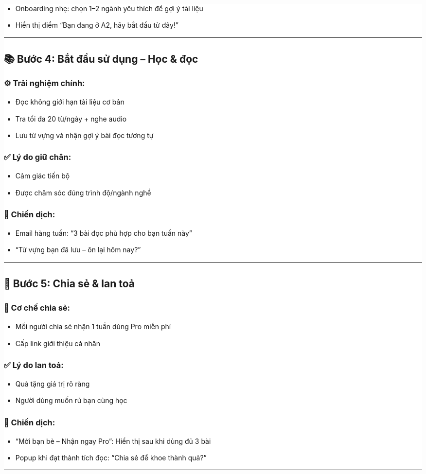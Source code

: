 - Onboarding nhẹ: chọn 1–2 ngành yêu thích để gợi ý tài liệu
    
- Hiển thị điểm “Bạn đang ở A2, hãy bắt đầu từ đây!”
    

---

## 📚 Bước 4: Bắt đầu sử dụng – Học & đọc

### ⚙️ Trải nghiệm chính:

- Đọc không giới hạn tài liệu cơ bản
    
- Tra tối đa 20 từ/ngày + nghe audio
    
- Lưu từ vựng và nhận gợi ý bài đọc tương tự
    

### ✅ Lý do giữ chân:

- Cảm giác tiến bộ
    
- Được chăm sóc đúng trình độ/ngành nghề
    

### 📌 Chiến dịch:

- Email hàng tuần: “3 bài đọc phù hợp cho bạn tuần này”
    
- “Từ vựng bạn đã lưu – ôn lại hôm nay?”
    

---

## 📣 Bước 5: Chia sẻ & lan toả

### 🎯 Cơ chế chia sẻ:

- Mỗi người chia sẻ nhận 1 tuần dùng Pro miễn phí
    
- Cấp link giới thiệu cá nhân
    

### ✅ Lý do lan toả:

- Quà tặng giá trị rõ ràng
    
- Người dùng muốn rủ bạn cùng học
    

### 📌 Chiến dịch:

- “Mời bạn bè – Nhận ngay Pro”: Hiển thị sau khi dùng đủ 3 bài
    
- Popup khi đạt thành tích đọc: “Chia sẻ để khoe thành quả?”
    

---
